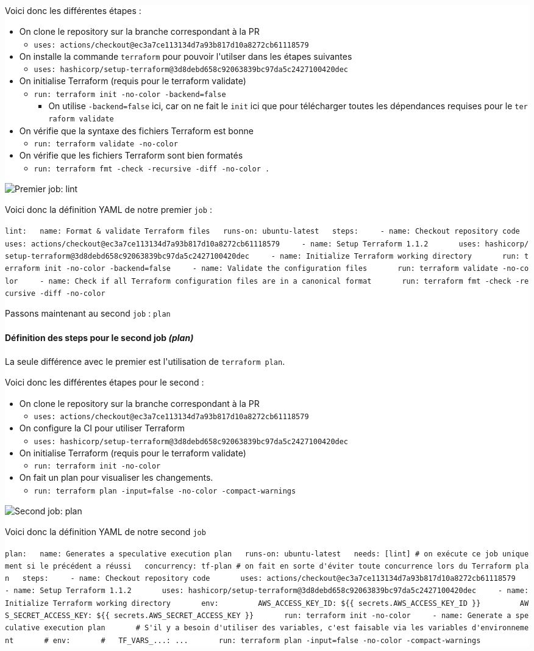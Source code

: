 Voici donc les différentes étapes :

- On clone le repository sur la branche correspondant à la PR
    - `uses: actions/checkout@ec3a7ce113134d7a93b817d10a8272cb61118579`
- On installe la commande `terraform` pour pouvoir l'utilser dans les étapes suivantes
    - `uses: hashicorp/setup-terraform@3d8debd658c92063839bc97da5c2427100420dec`
- On initialise Terraform (requis pour le terraform validate)
    - `run: terraform init -no-color -backend=false`
        - On utilise `-backend=false` ici, car on ne fait le `init` ici que pour télécharger toutes les dépendances requises pour le `terraform validate`
- On vérifie que la syntaxe des fichiers Terraform est bonne
    - `run: terraform validate -no-color`
- On vérifie que les fichiers Terraform sont bien formatés
    - `run: terraform fmt -check -recursive -diff -no-color .`

![Premier job: lint](https://blog.eleven-labs.com/imgs/articles/2022-01-13-et-si-on-passait-a-github-actions/github-actions-lint.png)

Voici donc la définition YAML de notre premier `job` :

`lint:   name: Format & validate Terraform files   runs-on: ubuntu-latest   steps:     - name: Checkout repository code       uses: actions/checkout@ec3a7ce113134d7a93b817d10a8272cb61118579     - name: Setup Terraform 1.1.2       uses: hashicorp/setup-terraform@3d8debd658c92063839bc97da5c2427100420dec     - name: Initialize Terraform working directory       run: terraform init -no-color -backend=false     - name: Validate the configuration files       run: terraform validate -no-color     - name: Check if all Terraform configuration files are in a canonical format       run: terraform fmt -check -recursive -diff -no-color`

Passons maintenant au second `job` : `plan`

#### Définition des steps pour le second job _(plan)_

La seule différence avec le premier est l'utilisation de `terraform plan`.

Voici donc les différentes étapes pour le second :

- On clone le repository sur la branche correspondant à la PR
    - `uses: actions/checkout@ec3a7ce113134d7a93b817d10a8272cb61118579`
- On configure la CI pour utiliser Terraform
    - `uses: hashicorp/setup-terraform@3d8debd658c92063839bc97da5c2427100420dec`
- On initialise Terraform (requis pour le terraform validate)
    - `run: terraform init -no-color`
- On fait un plan pour visualiser les changements.
    - `run: terraform plan -input=false -no-color -compact-warnings`

![Second job: plan](https://blog.eleven-labs.com/imgs/articles/2022-01-13-et-si-on-passait-a-github-actions/github-actions-plan.png)

Voici donc la définition YAML de notre second `job`

`plan:   name: Generates a speculative execution plan   runs-on: ubuntu-latest   needs: [lint] # on exécute ce job uniquement si le précédent a réussi   concurrency: tf-plan # on fait en sorte d'éviter toute concurrence lors du Terraform plan   steps:     - name: Checkout repository code       uses: actions/checkout@ec3a7ce113134d7a93b817d10a8272cb61118579     - name: Setup Terraform 1.1.2       uses: hashicorp/setup-terraform@3d8debd658c92063839bc97da5c2427100420dec     - name: Initialize Terraform working directory       env:         AWS_ACCESS_KEY_ID: ${{ secrets.AWS_ACCESS_KEY_ID }}         AWS_SECRET_ACCESS_KEY: ${{ secrets.AWS_SECRET_ACCESS_KEY }}       run: terraform init -no-color     - name: Generate a speculative execution plan       # S'il y a besoin d'utiliser des variables, c'est faisable via les variables d'environnement       # env:       #   TF_VARS_...: ...       run: terraform plan -input=false -no-color -compact-warnings`
